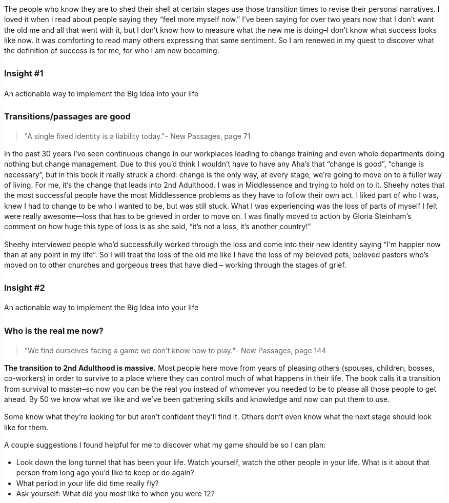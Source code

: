 The people who know they are to shed their shell at certain stages use those transition times to revise their personal narratives. I loved it when I read about people saying they “feel more myself now.” I’ve been saying for over two years now that I don’t want the old me and all that went with it, but I don’t know how to measure what the new me is doing–I don’t know what success looks like now. It was comforting to read many others expressing that same sentiment. So I am renewed in my quest to discover what the definition of success is for me, for who I am now becoming.

### Insight #1

An actionable way to implement the Big Idea into your life

### Transitions/passages are good

> "A single fixed identity is a liability today."- New Passages, page 71

In the past 30 years I’ve seen continuous change in our workplaces leading to change training and even whole departments doing nothing but change management. Due to this you’d think I wouldn’t have to have any Aha’s that “change is good”, “change is necessary”, but in this book it really struck a chord: change is the only way, at every stage, we’re going to move on to a fuller way of living. For me, it’s the change that leads into 2nd Adulthood. I was in Middlessence and trying to hold on to it. Sheehy notes that the most successful people have the most Middlessence problems as they have to follow their own act. I liked part of who I was, knew I had to change to be who I wanted to be, but was still stuck. What I was experiencing was the loss of parts of myself I felt were really awesome—loss that has to be grieved in order to move on. I was finally moved to action by Gloria Steinham’s comment on how huge this type of loss is as she said, “it’s not a loss, it’s another country!”

Sheehy interviewed people who’d successfully worked through the loss and come into their new identity saying “I’m happier now than at any point in my life”. So I will treat the loss of the old me like I have the loss of my beloved pets, beloved pastors who’s moved on to other churches and gorgeous trees that have died – working through the stages of grief.

### Insight #2

An actionable way to implement the Big Idea into your life

### Who is the real me now?

> "We find ourselves facing a game we don’t know how to play."- New Passages, page 144

**The transition to 2nd Adulthood is massive.** Most people here move from years of pleasing others (spouses, children, bosses, co-workers) in order to survive to a place where they can control much of what happens in their life. The book calls it a transition from survival to master–so now you can be the real you instead of whomever you needed to be to please all those people to get ahead. By 50 we know what we like and we’ve been gathering skills and knowledge and now can put them to use.

Some know what they’re looking for but aren’t confident they’ll find it. Others don’t even know what the next stage should look like for them.

A couple suggestions I found helpful for me to discover what my game should be so I can plan:

*   Look down the long tunnel that has been your life. Watch yourself, watch the other people in your life. What is it about that person from long ago you’d like to keep or do again?
*   What period in your life did time really fly?
*   Ask yourself: What did you most like to when you were 12?
